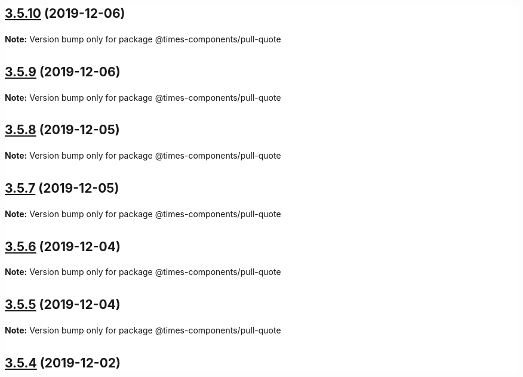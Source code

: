 ## [3.5.10](https://github.com/newsuk/times-components/compare/@times-components/pull-quote@3.5.9...@times-components/pull-quote@3.5.10) (2019-12-06)

**Note:** Version bump only for package @times-components/pull-quote





## [3.5.9](https://github.com/newsuk/times-components/compare/@times-components/pull-quote@3.5.8...@times-components/pull-quote@3.5.9) (2019-12-06)

**Note:** Version bump only for package @times-components/pull-quote





## [3.5.8](https://github.com/newsuk/times-components/compare/@times-components/pull-quote@3.5.7...@times-components/pull-quote@3.5.8) (2019-12-05)

**Note:** Version bump only for package @times-components/pull-quote





## [3.5.7](https://github.com/newsuk/times-components/compare/@times-components/pull-quote@3.5.6...@times-components/pull-quote@3.5.7) (2019-12-05)

**Note:** Version bump only for package @times-components/pull-quote





## [3.5.6](https://github.com/newsuk/times-components/compare/@times-components/pull-quote@3.5.5...@times-components/pull-quote@3.5.6) (2019-12-04)

**Note:** Version bump only for package @times-components/pull-quote





## [3.5.5](https://github.com/newsuk/times-components/compare/@times-components/pull-quote@3.5.4...@times-components/pull-quote@3.5.5) (2019-12-04)

**Note:** Version bump only for package @times-components/pull-quote





## [3.5.4](https://github.com/newsuk/times-components/compare/@times-components/pull-quote@3.5.3...@times-components/pull-quote@3.5.4) (2019-12-02)
